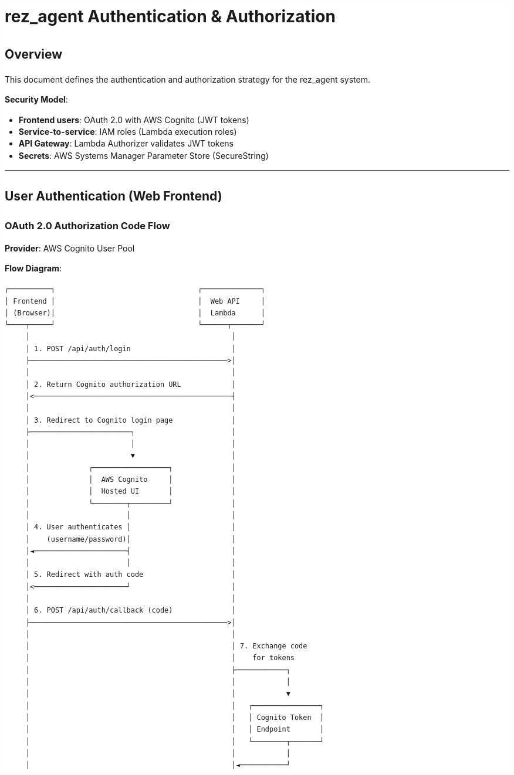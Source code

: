 # rez_agent Authentication & Authorization

## Overview

This document defines the authentication and authorization strategy for the rez_agent system.

**Security Model**:
- **Frontend users**: OAuth 2.0 with AWS Cognito (JWT tokens)
- **Service-to-service**: IAM roles (Lambda execution roles)
- **API Gateway**: Lambda Authorizer validates JWT tokens
- **Secrets**: AWS Systems Manager Parameter Store (SecureString)

---

## User Authentication (Web Frontend)

### OAuth 2.0 Authorization Code Flow

**Provider**: AWS Cognito User Pool

**Flow Diagram**:
```
┌──────────┐                                  ┌──────────────┐
│ Frontend │                                  │  Web API     │
│ (Browser)│                                  │  Lambda      │
└────┬─────┘                                  └──────┬───────┘
     │                                                │
     │ 1. POST /api/auth/login                        │
     ├───────────────────────────────────────────────>│
     │                                                │
     │ 2. Return Cognito authorization URL            │
     │<───────────────────────────────────────────────┤
     │                                                │
     │ 3. Redirect to Cognito login page              │
     ├────────────────────────┐                       │
     │                        │                       │
     │                        ▼                       │
     │              ┌──────────────────┐              │
     │              │  AWS Cognito     │              │
     │              │  Hosted UI       │              │
     │              └────────┬─────────┘              │
     │                       │                        │
     │ 4. User authenticates │                        │
     │    (username/password)│                        │
     │◄──────────────────────┤                        │
     │                       │                        │
     │ 5. Redirect with auth code                     │
     │<──────────────────────┘                        │
     │                                                │
     │ 6. POST /api/auth/callback (code)              │
     ├───────────────────────────────────────────────>│
     │                                                │
     │                                                │ 7. Exchange code
     │                                                │    for tokens
     │                                                ├────────────┐
     │                                                │            │
     │                                                │            ▼
     │                                                │   ┌────────────────┐
     │                                                │   │ Cognito Token  │
     │                                                │   │ Endpoint       │
     │                                                │   └────────┬───────┘
     │                                                │            │
     │                                                │◄───────────┘
```